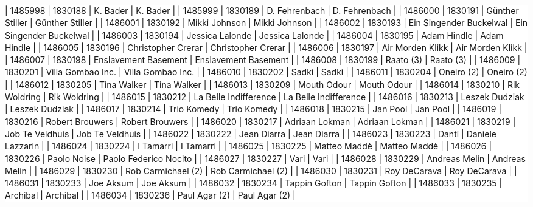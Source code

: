 | 1485998 | 1830188 | K. Bader | K. Bader |
| 1485999 | 1830189 | D. Fehrenbach | D. Fehrenbach |
| 1486000 | 1830191 | Günther Stiller | Günther Stiller |
| 1486001 | 1830192 | Mikki Johnson | Mikki Johnson |
| 1486002 | 1830193 | Ein Singender Buckelwal | Ein Singender Buckelwal |
| 1486003 | 1830194 | Jessica Lalonde | Jessica Lalonde |
| 1486004 | 1830195 | Adam Hindle | Adam Hindle |
| 1486005 | 1830196 | Christopher Crerar | Christopher Crerar |
| 1486006 | 1830197 | Air Morden Klikk | Air Morden Klikk |
| 1486007 | 1830198 | Enslavement Basement | Enslavement Basement |
| 1486008 | 1830199 | Raato (3) | Raato (3) |
| 1486009 | 1830201 | Villa Gombao Inc. | Villa Gombao Inc. |
| 1486010 | 1830202 | Sadki | Sadki |
| 1486011 | 1830204 | Oneiro (2) | Oneiro (2) |
| 1486012 | 1830205 | Tina Walker | Tina Walker |
| 1486013 | 1830209 | Mouth Odour | Mouth Odour |
| 1486014 | 1830210 | Rik Woldring | Rik Woldring |
| 1486015 | 1830212 | La Belle Indifference | La Belle Indifference |
| 1486016 | 1830213 | Leszek Dudziak | Leszek Dudziak |
| 1486017 | 1830214 | Trio Komedy | Trio Komedy |
| 1486018 | 1830215 | Jan Pool | Jan Pool |
| 1486019 | 1830216 | Robert Brouwers | Robert Brouwers |
| 1486020 | 1830217 | Adriaan Lokman | Adriaan Lokman |
| 1486021 | 1830219 | Job Te Veldhuis | Job Te Veldhuis |
| 1486022 | 1830222 | Jean Diarra | Jean Diarra |
| 1486023 | 1830223 | Danti | Daniele Lazzarin |
| 1486024 | 1830224 | I Tamarri | I Tamarri |
| 1486025 | 1830225 | Matteo Maddè | Matteo Maddè |
| 1486026 | 1830226 | Paolo Noise | Paolo Federico Nocito |
| 1486027 | 1830227 | Vari | Vari |
| 1486028 | 1830229 | Andreas Melin | Andreas Melin |
| 1486029 | 1830230 | Rob Carmichael (2) | Rob Carmichael (2) |
| 1486030 | 1830231 | Roy DeCarava | Roy DeCarava |
| 1486031 | 1830233 | Joe Aksum | Joe Aksum |
| 1486032 | 1830234 | Tappin Gofton | Tappin Gofton |
| 1486033 | 1830235 | Archibal | Archibal |
| 1486034 | 1830236 | Paul Agar (2) | Paul Agar (2) |